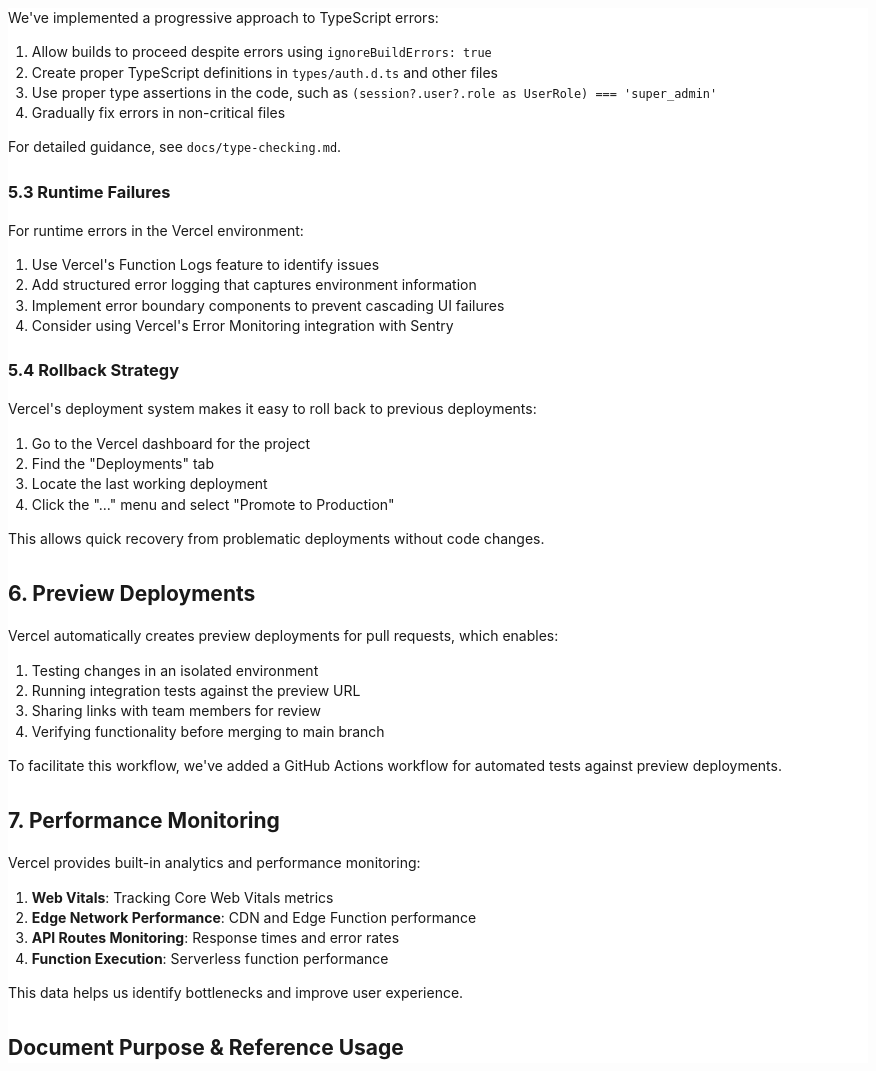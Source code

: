 We've implemented a progressive approach to TypeScript errors:

1. Allow builds to proceed despite errors using `ignoreBuildErrors: true`
2. Create proper TypeScript definitions in `types/auth.d.ts` and other files
3. Use proper type assertions in the code, such as `(session?.user?.role as UserRole) === 'super_admin'`
4. Gradually fix errors in non-critical files

For detailed guidance, see `docs/type-checking.md`.

### 5.3 Runtime Failures

For runtime errors in the Vercel environment:

1. Use Vercel's Function Logs feature to identify issues
2. Add structured error logging that captures environment information
3. Implement error boundary components to prevent cascading UI failures
4. Consider using Vercel's Error Monitoring integration with Sentry

### 5.4 Rollback Strategy

Vercel's deployment system makes it easy to roll back to previous deployments:

1. Go to the Vercel dashboard for the project
2. Find the "Deployments" tab
3. Locate the last working deployment
4. Click the "..." menu and select "Promote to Production"

This allows quick recovery from problematic deployments without code changes.

## 6. Preview Deployments

Vercel automatically creates preview deployments for pull requests, which enables:

1. Testing changes in an isolated environment
2. Running integration tests against the preview URL
3. Sharing links with team members for review
4. Verifying functionality before merging to main branch

To facilitate this workflow, we've added a GitHub Actions workflow for automated tests against preview deployments.

## 7. Performance Monitoring

Vercel provides built-in analytics and performance monitoring:

1. **Web Vitals**: Tracking Core Web Vitals metrics
2. **Edge Network Performance**: CDN and Edge Function performance
3. **API Routes Monitoring**: Response times and error rates
4. **Function Execution**: Serverless function performance

This data helps us identify bottlenecks and improve user experience.

## Document Purpose & Reference Usage
